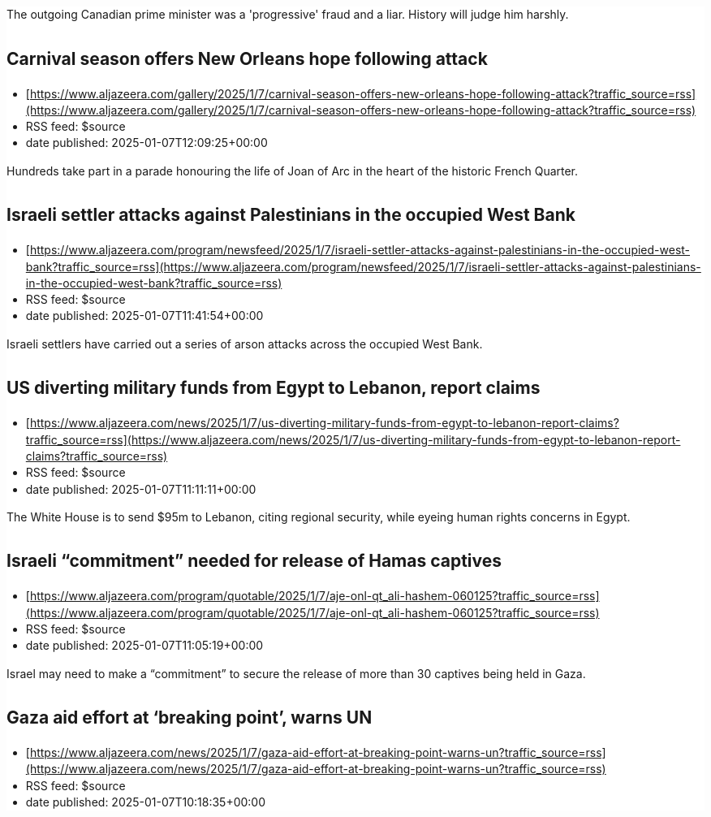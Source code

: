The outgoing Canadian prime minister was a &#039;progressive&#039; fraud and a liar. History will judge him harshly.

## Carnival season offers New Orleans hope following attack
 - [https://www.aljazeera.com/gallery/2025/1/7/carnival-season-offers-new-orleans-hope-following-attack?traffic_source=rss](https://www.aljazeera.com/gallery/2025/1/7/carnival-season-offers-new-orleans-hope-following-attack?traffic_source=rss)
 - RSS feed: $source
 - date published: 2025-01-07T12:09:25+00:00

Hundreds take part in a parade honouring the life of Joan of Arc in the heart of the historic French Quarter.

## Israeli settler attacks against Palestinians in the occupied West Bank
 - [https://www.aljazeera.com/program/newsfeed/2025/1/7/israeli-settler-attacks-against-palestinians-in-the-occupied-west-bank?traffic_source=rss](https://www.aljazeera.com/program/newsfeed/2025/1/7/israeli-settler-attacks-against-palestinians-in-the-occupied-west-bank?traffic_source=rss)
 - RSS feed: $source
 - date published: 2025-01-07T11:41:54+00:00

Israeli settlers have carried out a series of arson attacks across the occupied West Bank.

## US diverting military funds from Egypt to Lebanon, report claims
 - [https://www.aljazeera.com/news/2025/1/7/us-diverting-military-funds-from-egypt-to-lebanon-report-claims?traffic_source=rss](https://www.aljazeera.com/news/2025/1/7/us-diverting-military-funds-from-egypt-to-lebanon-report-claims?traffic_source=rss)
 - RSS feed: $source
 - date published: 2025-01-07T11:11:11+00:00

The White House is to send $95m to Lebanon, citing regional security, while eyeing human rights concerns in Egypt.

## Israeli “commitment” needed for release of Hamas captives
 - [https://www.aljazeera.com/program/quotable/2025/1/7/aje-onl-qt_ali-hashem-060125?traffic_source=rss](https://www.aljazeera.com/program/quotable/2025/1/7/aje-onl-qt_ali-hashem-060125?traffic_source=rss)
 - RSS feed: $source
 - date published: 2025-01-07T11:05:19+00:00

Israel may need to make a “commitment” to secure the release of more than 30 captives being held in Gaza.

## Gaza aid effort at ‘breaking point’, warns UN
 - [https://www.aljazeera.com/news/2025/1/7/gaza-aid-effort-at-breaking-point-warns-un?traffic_source=rss](https://www.aljazeera.com/news/2025/1/7/gaza-aid-effort-at-breaking-point-warns-un?traffic_source=rss)
 - RSS feed: $source
 - date published: 2025-01-07T10:18:35+00:00
